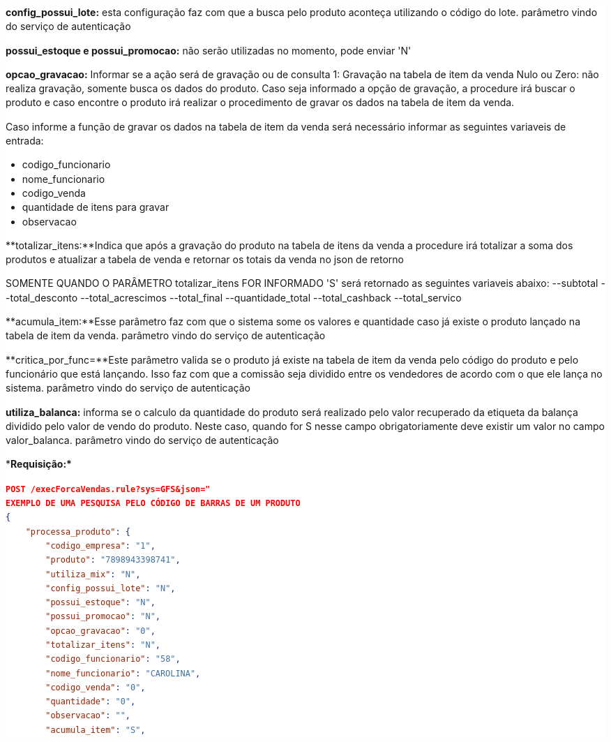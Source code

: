**config_possui_lote:** esta configuração faz com que a busca pelo produto aconteça utilizando o código do lote. parâmetro vindo do serviço de autenticação

**possui_estoque e possui_promocao:** não serão utilizadas no momento, pode enviar 'N'

**opcao_gravacao:** Informar se a ação será de gravação ou de consulta
1: Gravação na tabela de item da venda
Nulo ou Zero: não realiza gravação, somente busca os dados do produto. Caso seja informado a opção de gravação, a procedure irá buscar o produto e caso encontre o produto irá realizar o procedimento de gravar os dados na tabela de item da venda.

Caso informe a função de gravar os dados na tabela de item da venda será necessário informar as seguintes variaveis de entrada:

- codigo_funcionario
- nome_funcionario
- codigo_venda
- quantidade de itens para gravar
- observacao

**totalizar_itens:**Indica que após a gravação do produto na tabela de itens da venda a procedure irá totalizar a soma dos produtos e atualizar a tabela de venda e retornar os totais da venda no json de retorno

SOMENTE QUANDO O PARÂMETRO totalizar_itens FOR INFORMADO 'S' será retornado as seguintes variaveis abaixo:
--subtotal
--total_desconto
--total_acrescimos
--total_final
--quantidade_total
--total_cashback
--total_servico

**acumula_item:**Esse parâmetro faz com que o sistema some os valores e quantidade caso já existe o produto lançado na tabela de item da venda. parâmetro vindo do serviço de autenticação

**critica_por_func=**Este parâmetro valida se o produto já existe na tabela de item da venda pelo código do produto e pelo funcionário que está lançando. Isso faz com que a comissão seja dividido entre os vendedores de acordo com o que ele lança no sistema. parâmetro vindo do serviço de autenticação

**utiliza_balanca:** informa se o calculo da quantidade do produto será realizado pelo valor recuperado da etiqueta da balança dividido pelo valor de vendo do produto. Neste caso, quando for S nesse campo obrigatoriamente deve existir um valor no campo valor_balanca. parâmetro vindo do serviço de autenticação



***Requisição:\***

```json
POST /execForcaVendas.rule?sys=GFS&json="
EXEMPLO DE UMA PESQUISA PELO CÓDIGO DE BARRAS DE UM PRODUTO
{
	"processa_produto": {
		"codigo_empresa": "1",
		"produto": "7898943398741",
		"utiliza_mix": "N",
		"config_possui_lote": "N",
		"possui_estoque": "N",
		"possui_promocao": "N",
		"opcao_gravacao": "0",
		"totalizar_itens": "N",
		"codigo_funcionario": "58",
		"nome_funcionario": "CAROLINA",
		"codigo_venda": "0",
		"quantidade": "0",
		"observacao": "",
		"acumula_item": "S",
```